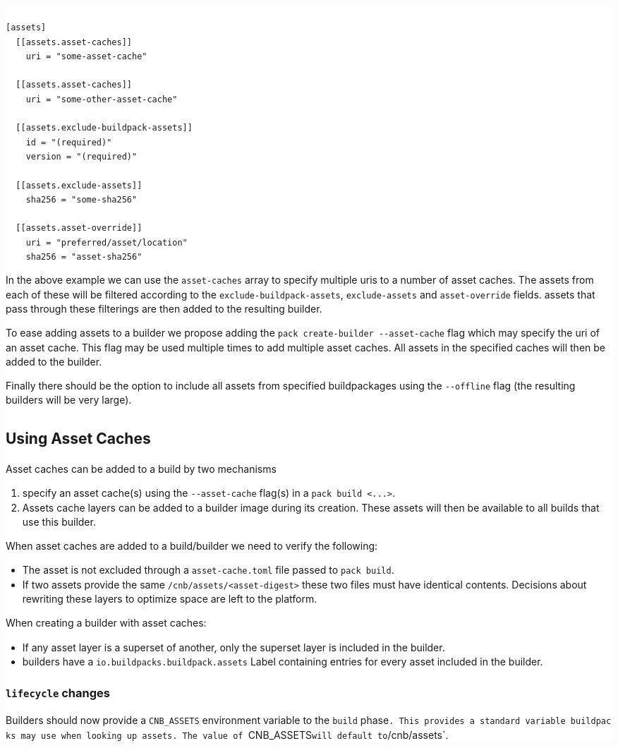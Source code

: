 ```

[assets]
  [[assets.asset-caches]]
    uri = "some-asset-cache"
    
  [[assets.asset-caches]]
    uri = "some-other-asset-cache"
    
  [[assets.exclude-buildpack-assets]]
    id = "(required)"
    version = "(required)"

  [[assets.exclude-assets]]
    sha256 = "some-sha256"

  [[assets.asset-override]]
    uri = "preferred/asset/location"
    sha256 = "asset-sha256"
```

In the above example we can use the `asset-caches` array to specify multiple uris to a number of asset caches. The assets from each of these will be filtered according to the `exclude-buildpack-assets`, `exclude-assets` and `asset-override` fields. assets that pass through these filterings are then added to the resulting builder.

To ease adding assets to a builder we propose adding the `pack create-builder --asset-cache` flag which may specify the uri of an asset cache. This flag may be used multiple times to add multiple asset caches. All assets in the specified caches will then be added to the builder.

Finally there should be the option to include all assets from specified buildpackages using the `--offline` flag (the resulting builders will be very large).

## Using Asset Caches

Asset caches can be added to a build by two mechanisms
1) specify an asset cache(s) using the `--asset-cache` flag(s) in a `pack build <...>`.
2) Assets cache layers can be added to a builder image during its creation. These assets will then be available to all builds that use this builder.


When asset caches are added to a build/builder we need to verify the following:
  - The asset is not excluded through a `asset-cache.toml` file passed to `pack build`.
  - If two assets provide the same `/cnb/assets/<asset-digest>` these two files must have identical contents. Decisions about rewriting these layers to optimize space are left to the platform.

When creating a builder with asset caches:
  - If any asset layer is a superset of another, only the superset layer is included in the builder.
  - builders have a `io.buildpacks.buildpack.assets` Label containing entries for every asset included in the builder.


### `lifecycle` changes
Builders should now provide a `CNB_ASSETS` environment variable to the `build` phase`. This provides a standard variable buildpacks may use when looking up assets. The value of `CNB_ASSETS` will default to `/cnb/assets`.


[meta]: #meta
[summary]: #summary
[motivation]: #motivation
[what-it-is]: #what-it-is
[how-it-works]: #how-it-works
[drawbacks]: #drawbacks
[alternatives]: #alternatives
[unresolved-questions]: #unresolved-questions
